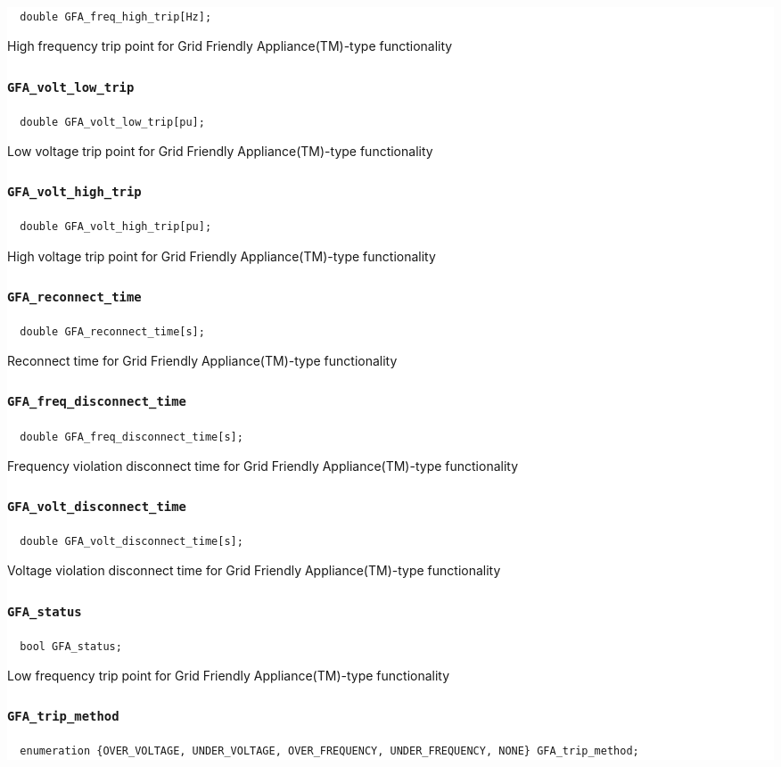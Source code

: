 ~~~
  double GFA_freq_high_trip[Hz];
~~~

High frequency trip point for Grid Friendly Appliance(TM)-type functionality

### `GFA_volt_low_trip`

~~~
  double GFA_volt_low_trip[pu];
~~~

Low voltage trip point for Grid Friendly Appliance(TM)-type functionality

### `GFA_volt_high_trip`

~~~
  double GFA_volt_high_trip[pu];
~~~

High voltage trip point for Grid Friendly Appliance(TM)-type functionality

### `GFA_reconnect_time`

~~~
  double GFA_reconnect_time[s];
~~~

Reconnect time for Grid Friendly Appliance(TM)-type functionality

### `GFA_freq_disconnect_time`

~~~
  double GFA_freq_disconnect_time[s];
~~~

Frequency violation disconnect time for Grid Friendly Appliance(TM)-type functionality

### `GFA_volt_disconnect_time`

~~~
  double GFA_volt_disconnect_time[s];
~~~

Voltage violation disconnect time for Grid Friendly Appliance(TM)-type functionality

### `GFA_status`

~~~
  bool GFA_status;
~~~

Low frequency trip point for Grid Friendly Appliance(TM)-type functionality

### `GFA_trip_method`

~~~
  enumeration {OVER_VOLTAGE, UNDER_VOLTAGE, OVER_FREQUENCY, UNDER_FREQUENCY, NONE} GFA_trip_method;
~~~
